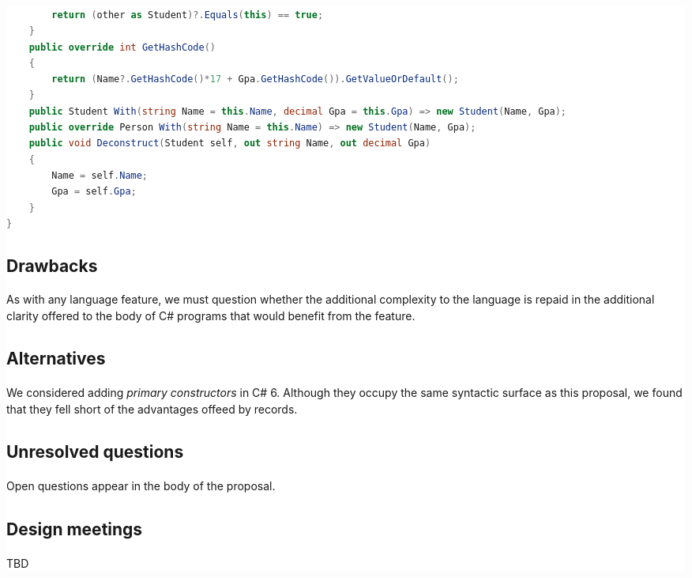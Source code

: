 ```cs
        return (other as Student)?.Equals(this) == true;
    }
    public override int GetHashCode()
    {
        return (Name?.GetHashCode()*17 + Gpa.GetHashCode()).GetValueOrDefault();
    }
    public Student With(string Name = this.Name, decimal Gpa = this.Gpa) => new Student(Name, Gpa);
    public override Person With(string Name = this.Name) => new Student(Name, Gpa);
    public void Deconstruct(Student self, out string Name, out decimal Gpa)
    {
        Name = self.Name;
        Gpa = self.Gpa;
    }
}
```

## Drawbacks
[drawbacks]: #drawbacks

As with any language feature, we must question whether the additional complexity to the language is repaid in the additional clarity offered to the body of C# programs that would benefit from the feature.

## Alternatives
[alternatives]: #alternatives

We considered adding *primary constructors* in C# 6. Although they occupy the same syntactic surface as this proposal, we found that they fell short of the advantages offeed by records.

## Unresolved questions
[unresolved]: #unresolved-questions

Open questions appear in the body of the proposal.

## Design meetings

TBD


[summary]: #summary
[motivation]: #motivation
[design]: #detailed-design